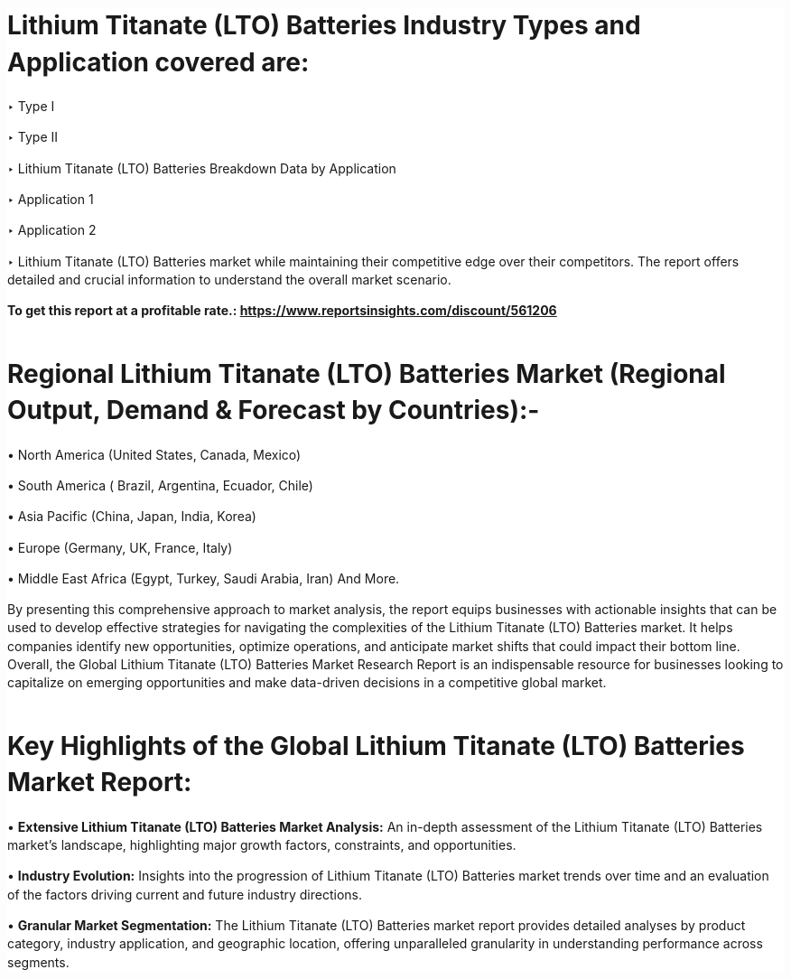 # <strong>Lithium Titanate (LTO) Batteries Industry Types and Application covered are:</strong>

‣ Type I

   ‣ Type II

‣ Lithium Titanate (LTO) Batteries Breakdown Data by Application

   ‣ Application 1

   ‣ Application 2

   ‣ Lithium Titanate (LTO) Batteries market while maintaining their competitive edge over their competitors. The report offers detailed and crucial information to understand the overall market scenario.

<strong>To get this report at a profitable rate.: <a href=https://www.reportsinsights.com/discount/561206>https://www.reportsinsights.com/discount/561206</a></strong></font>

# <strong>Regional Lithium Titanate (LTO) Batteries Market (Regional Output, Demand &amp; Forecast by Countries):-</strong>

• North America (United States, Canada, Mexico)

• South America ( Brazil, Argentina, Ecuador, Chile)

• Asia Pacific (China, Japan, India, Korea)

• Europe (Germany, UK, France, Italy)

• Middle East Africa (Egypt, Turkey, Saudi Arabia, Iran) And More.

By presenting this comprehensive approach to market analysis, the report equips businesses with actionable insights that can be used to develop effective strategies for navigating the complexities of the Lithium Titanate (LTO) Batteries market. It helps companies identify new opportunities, optimize operations, and anticipate market shifts that could impact their bottom line. Overall, the Global Lithium Titanate (LTO) Batteries Market Research Report is an indispensable resource for businesses looking to capitalize on emerging opportunities and make data-driven decisions in a competitive global market.

# <strong>Key Highlights of the Global Lithium Titanate (LTO) Batteries Market Report:</strong>

• <strong>Extensive Lithium Titanate (LTO) Batteries Market Analysis:</strong> An in-depth assessment of the Lithium Titanate (LTO) Batteries market’s landscape, highlighting major growth factors, constraints, and opportunities.

• <strong>Industry Evolution:</strong> Insights into the progression of Lithium Titanate (LTO) Batteries market trends over time and an evaluation of the factors driving current and future industry directions.

• <strong>Granular Market Segmentation:</strong> The Lithium Titanate (LTO) Batteries market report provides detailed analyses by product category, industry application, and geographic location, offering unparalleled granularity in understanding performance across segments.
